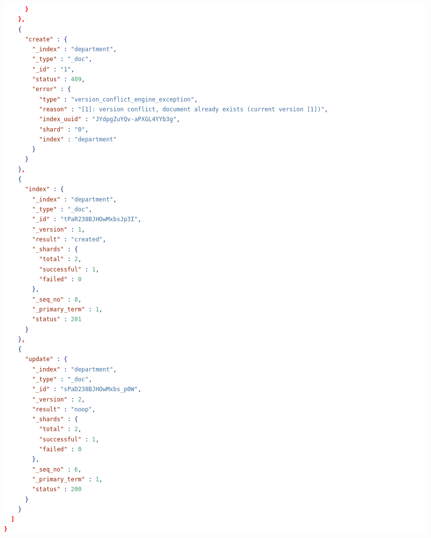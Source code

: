 ```json
      }
    },
    {
      "create" : {
        "_index" : "department",
        "_type" : "_doc",
        "_id" : "1",
        "status" : 409,
        "error" : {
          "type" : "version_conflict_engine_exception",
          "reason" : "[1]: version conflict, document already exists (current version [1])",
          "index_uuid" : "JYdpgZuYQv-aPXGL4YYb3g",
          "shard" : "0",
          "index" : "department"
        }
      }
    },
    {
      "index" : {
        "_index" : "department",
        "_type" : "_doc",
        "_id" : "tPaR238BJHOwMxbsJp3I",
        "_version" : 1,
        "result" : "created",
        "_shards" : {
          "total" : 2,
          "successful" : 1,
          "failed" : 0
        },
        "_seq_no" : 8,
        "_primary_term" : 1,
        "status" : 201
      }
    },
    {
      "update" : {
        "_index" : "department",
        "_type" : "_doc",
        "_id" : "sPaD238BJHOwMxbs_p0W",
        "_version" : 2,
        "result" : "noop",
        "_shards" : {
          "total" : 2,
          "successful" : 1,
          "failed" : 0
        },
        "_seq_no" : 6,
        "_primary_term" : 1,
        "status" : 200
      }
    }
  ]
}
```
